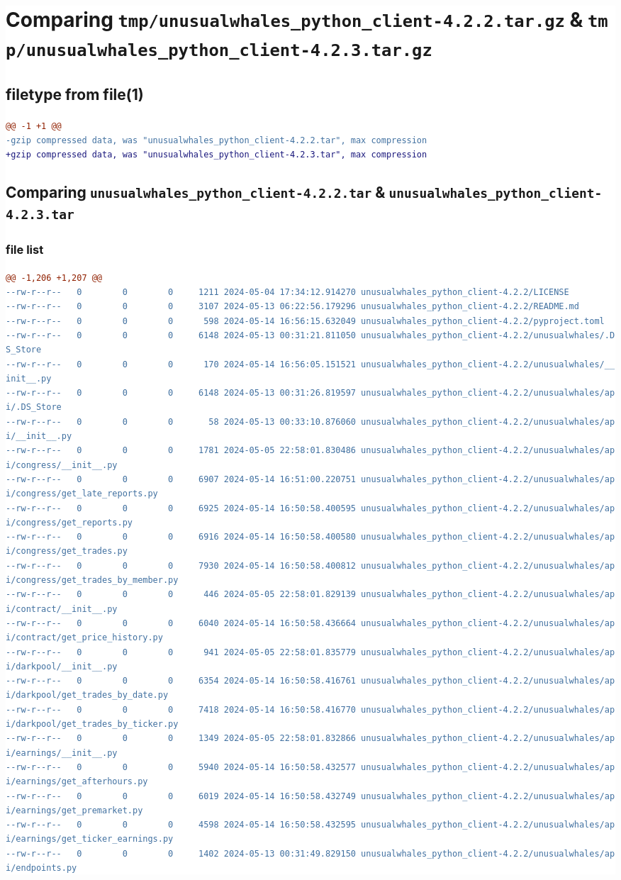 # Comparing `tmp/unusualwhales_python_client-4.2.2.tar.gz` & `tmp/unusualwhales_python_client-4.2.3.tar.gz`

## filetype from file(1)

```diff
@@ -1 +1 @@
-gzip compressed data, was "unusualwhales_python_client-4.2.2.tar", max compression
+gzip compressed data, was "unusualwhales_python_client-4.2.3.tar", max compression
```

## Comparing `unusualwhales_python_client-4.2.2.tar` & `unusualwhales_python_client-4.2.3.tar`

### file list

```diff
@@ -1,206 +1,207 @@
--rw-r--r--   0        0        0     1211 2024-05-04 17:34:12.914270 unusualwhales_python_client-4.2.2/LICENSE
--rw-r--r--   0        0        0     3107 2024-05-13 06:22:56.179296 unusualwhales_python_client-4.2.2/README.md
--rw-r--r--   0        0        0      598 2024-05-14 16:56:15.632049 unusualwhales_python_client-4.2.2/pyproject.toml
--rw-r--r--   0        0        0     6148 2024-05-13 00:31:21.811050 unusualwhales_python_client-4.2.2/unusualwhales/.DS_Store
--rw-r--r--   0        0        0      170 2024-05-14 16:56:05.151521 unusualwhales_python_client-4.2.2/unusualwhales/__init__.py
--rw-r--r--   0        0        0     6148 2024-05-13 00:31:26.819597 unusualwhales_python_client-4.2.2/unusualwhales/api/.DS_Store
--rw-r--r--   0        0        0       58 2024-05-13 00:33:10.876060 unusualwhales_python_client-4.2.2/unusualwhales/api/__init__.py
--rw-r--r--   0        0        0     1781 2024-05-05 22:58:01.830486 unusualwhales_python_client-4.2.2/unusualwhales/api/congress/__init__.py
--rw-r--r--   0        0        0     6907 2024-05-14 16:51:00.220751 unusualwhales_python_client-4.2.2/unusualwhales/api/congress/get_late_reports.py
--rw-r--r--   0        0        0     6925 2024-05-14 16:50:58.400595 unusualwhales_python_client-4.2.2/unusualwhales/api/congress/get_reports.py
--rw-r--r--   0        0        0     6916 2024-05-14 16:50:58.400580 unusualwhales_python_client-4.2.2/unusualwhales/api/congress/get_trades.py
--rw-r--r--   0        0        0     7930 2024-05-14 16:50:58.400812 unusualwhales_python_client-4.2.2/unusualwhales/api/congress/get_trades_by_member.py
--rw-r--r--   0        0        0      446 2024-05-05 22:58:01.829139 unusualwhales_python_client-4.2.2/unusualwhales/api/contract/__init__.py
--rw-r--r--   0        0        0     6040 2024-05-14 16:50:58.436664 unusualwhales_python_client-4.2.2/unusualwhales/api/contract/get_price_history.py
--rw-r--r--   0        0        0      941 2024-05-05 22:58:01.835779 unusualwhales_python_client-4.2.2/unusualwhales/api/darkpool/__init__.py
--rw-r--r--   0        0        0     6354 2024-05-14 16:50:58.416761 unusualwhales_python_client-4.2.2/unusualwhales/api/darkpool/get_trades_by_date.py
--rw-r--r--   0        0        0     7418 2024-05-14 16:50:58.416770 unusualwhales_python_client-4.2.2/unusualwhales/api/darkpool/get_trades_by_ticker.py
--rw-r--r--   0        0        0     1349 2024-05-05 22:58:01.832866 unusualwhales_python_client-4.2.2/unusualwhales/api/earnings/__init__.py
--rw-r--r--   0        0        0     5940 2024-05-14 16:50:58.432577 unusualwhales_python_client-4.2.2/unusualwhales/api/earnings/get_afterhours.py
--rw-r--r--   0        0        0     6019 2024-05-14 16:50:58.432749 unusualwhales_python_client-4.2.2/unusualwhales/api/earnings/get_premarket.py
--rw-r--r--   0        0        0     4598 2024-05-14 16:50:58.432595 unusualwhales_python_client-4.2.2/unusualwhales/api/earnings/get_ticker_earnings.py
--rw-r--r--   0        0        0     1402 2024-05-13 00:31:49.829150 unusualwhales_python_client-4.2.2/unusualwhales/api/endpoints.py
```